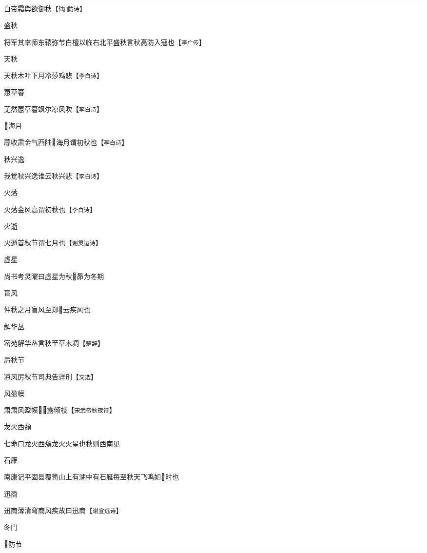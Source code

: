 白帝霜舆欲御秋【`陆防诗`】  

盛秋  

将军其率师东辕弥节白檀以临右北平盛秋言秋高防入寇也【`李广传`】  

天秋  

天秋木叶下月冷莎鸡悲【`李白诗`】  

蕙草暮  

芜然蕙草暮飒尔凉风吹【`李白诗`】  

海月  

蓐收肃金气西陆海月谓初秋也【`李白诗`】  

秋兴逸  

我觉秋兴逸谁云秋兴悲【`李白诗`】  

火落  

火落金风高谓初秋也【`李白诗`】  

火逝  

火逝首秋节谓七月也【`谢灵运诗`】  

虚星  

尚书考灵曜曰虚星为秋昴为冬期  

盲风  

仲秋之月盲风至郑云疾风也  

解华丛  

宻苑解华丛言秋至草木凋【`楚辞`】  

厉秋节  

凉风厉秋节司典告详刑【`文选`】  

风盈幙  

肃肃风盈幙露倾枝【`宋武帝秋夜诗`】  

龙火西頽  

七命曰龙火西頽龙火火星也秋则西南见  

石雁  

南康记平固县覆笥山上有湖中有石雁每至秋天飞鸣如时也  

迅商  

迅商薄清穹商风疾故曰迅商【`谢宣远诗`】  

冬门  

防节  
